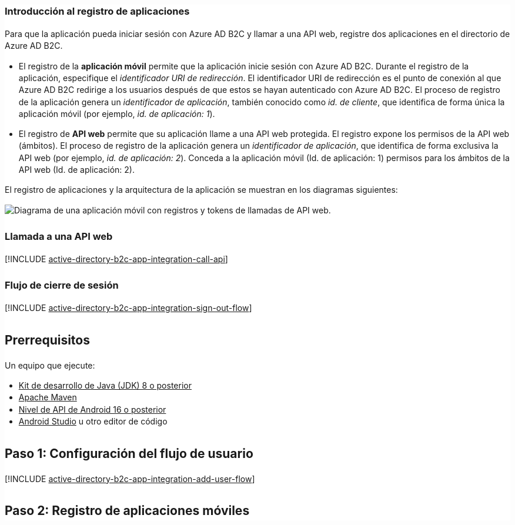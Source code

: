### <a name="app-registration-overview"></a>Introducción al registro de aplicaciones

Para que la aplicación pueda iniciar sesión con Azure AD B2C y llamar a una API web, registre dos aplicaciones en el directorio de Azure AD B2C.  

- El registro de la **aplicación móvil** permite que la aplicación inicie sesión con Azure AD B2C. Durante el registro de la aplicación, especifique el *identificador URI de redirección*. El identificador URI de redirección es el punto de conexión al que Azure AD B2C redirige a los usuarios después de que estos se hayan autenticado con Azure AD B2C. El proceso de registro de la aplicación genera un *identificador de aplicación*, también conocido como *id. de cliente*, que identifica de forma única la aplicación móvil (por ejemplo, *id. de aplicación: 1*).

- El registro de **API web** permite que su aplicación llame a una API web protegida. El registro expone los permisos de la API web (ámbitos). El proceso de registro de la aplicación genera un *identificador de aplicación*, que identifica de forma exclusiva la API web (por ejemplo, *id. de aplicación: 2*). Conceda a la aplicación móvil (Id. de aplicación: 1) permisos para los ámbitos de la API web (Id. de aplicación: 2). 


El registro de aplicaciones y la arquitectura de la aplicación se muestran en los diagramas siguientes:

![Diagrama de una aplicación móvil con registros y tokens de llamadas de API web.](./media/configure-authentication-sample-android-app/mobile-app-with-api-architecture.png) 

### <a name="call-to-a-web-api"></a>Llamada a una API web

[!INCLUDE [active-directory-b2c-app-integration-call-api](../../includes/active-directory-b2c-app-integration-call-api.md)]

### <a name="the-sign-out-flow"></a>Flujo de cierre de sesión

[!INCLUDE [active-directory-b2c-app-integration-sign-out-flow](../../includes/active-directory-b2c-app-integration-sign-out-flow.md)]

## <a name="prerequisites"></a>Prerrequisitos

Un equipo que ejecute: 


- [Kit de desarrollo de Java (JDK) 8 o posterior](https://openjdk.java.net/)
- [Apache Maven](https://maven.apache.org/)
- [Nivel de API de Android 16 o posterior](https://developer.android.com/studio/releases/platforms)
- [Android Studio](https://developer.android.com/studio) u otro editor de código


## <a name="step-1-configure-your-user-flow"></a>Paso 1: Configuración del flujo de usuario

[!INCLUDE [active-directory-b2c-app-integration-add-user-flow](../../includes/active-directory-b2c-app-integration-add-user-flow.md)]

## <a name="step-2-register-mobile-applications"></a>Paso 2: Registro de aplicaciones móviles
